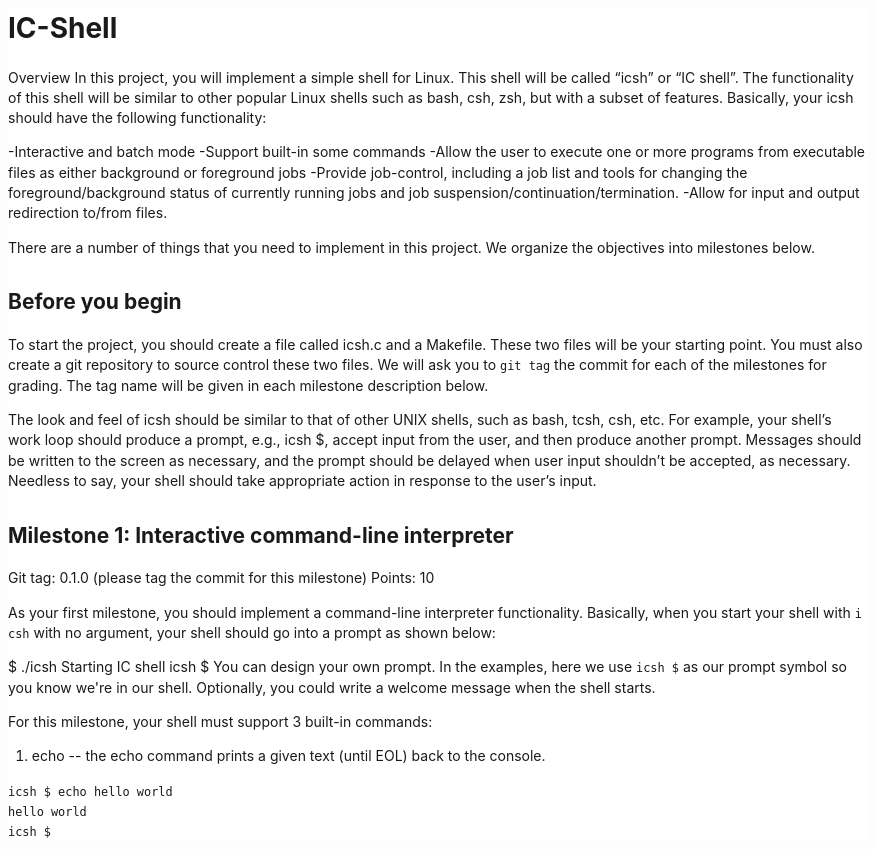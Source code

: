# IC-Shell
Overview
In this project, you will implement a simple shell for Linux. This shell will be called “icsh” or “IC shell”. The functionality of this shell will be similar to other popular Linux shells such as bash, csh, zsh, but with a subset of  features. Basically, your icsh should have the following functionality:

-Interactive and batch mode
-Support built-in some commands 
-Allow the user to execute one or more programs from executable files as either background or foreground jobs
-Provide job-control, including a job list and tools for changing the foreground/background status of currently running jobs and job suspension/continuation/termination.
-Allow for input and output redirection to/from files.

There are a number of things that you need to implement in this project. We organize the objectives into milestones below.

## Before you begin 
To start the project, you should create a file called icsh.c and a Makefile. These two files will be your starting point. You must also create a git repository to source control these two files. We will ask you to `git tag` the commit for each of the milestones for grading. The tag name will be given in each milestone description below. 

The look and feel of icsh should be similar to that of other UNIX shells, such as bash, tcsh, csh, etc. For example, your shell’s work loop should produce a prompt, e.g., icsh $, accept input from the user, and then produce another prompt. Messages should be written to the screen as necessary, and the prompt should be delayed when user input shouldn’t be accepted, as necessary. Needless to say, your shell should take appropriate action in response to the user’s input.

 

## Milestone 1: Interactive command-line interpreter
Git tag:  0.1.0  (please tag the commit for this milestone)
Points: 10
 

As your first milestone, you should implement a command-line interpreter functionality. Basically, when you start your shell with `icsh` with no argument, your shell should go into a prompt as shown below:

$ ./icsh
Starting IC shell
icsh $ <waiting for command>
You can design your own prompt. In the examples, here we use `icsh $` as our prompt symbol so you know we're in our shell. Optionally, you could write a welcome message when the shell starts.

For this milestone, your shell must support 3 built-in commands:

 

1. echo <text> -- the echo command prints a given text (until EOL) back to the console.
```C
icsh $ echo hello world
hello world
icsh $
```
